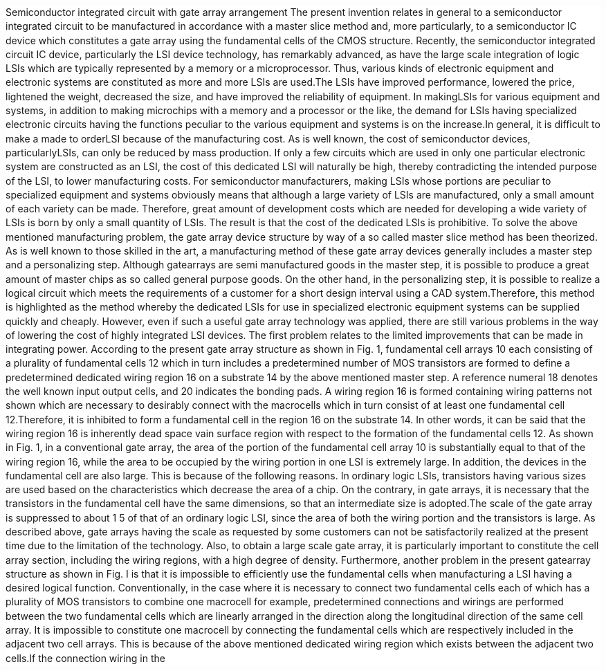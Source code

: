 Semiconductor integrated circuit with gate array arrangement The present invention relates in general to a semiconductor integrated circuit to be manufactured in accordance with a master slice method and, more particularly, to a semiconductor IC device which constitutes a gate array using the fundamental cells of the CMOS structure. Recently, the semiconductor integrated circuit IC device, particularly the LSI device technology, has remarkably advanced, as have the large scale integration of logic LSIs which are typically represented by a memory or a microprocessor. Thus, various kinds of electronic equipment and electronic systems are constituted as more and more LSIs are used.The LSIs have improved performance, lowered the price, lightened the weight, decreased the size, and have improved the reliability of equipment. In makingLSIs for various equipment and systems, in addition to making microchips with a memory and a processor or the like, the demand for LSIs having specialized electronic circuits having the functions peculiar to the various equipment and systems is on the increase.In general, it is difficult to make a made to orderLSI because of the manufacturing cost. As is well known, the cost of semiconductor devices, particularlyLSIs, can only be reduced by mass production. If only a few circuits which are used in only one particular electronic system are constructed as an LSI, the cost of this dedicated LSI will naturally be high, thereby contradicting the intended purpose of the LSI, to lower manufacturing costs. For semiconductor manufacturers, making LSIs whose portions are peculiar to specialized equipment and systems obviously means that although a large variety of LSIs are manufactured, only a small amount of each variety can be made. Therefore, great amount of development costs which are needed for developing a wide variety of LSIs is born by only a small quantity of LSIs. The result is that the cost of the dedicated LSIs is prohibitive. To solve the above mentioned manufacturing problem, the gate array device structure by way of a so called master slice method has been theorized. As is well known to those skilled in the art, a manufacturing method of these gate array devices generally includes a master step and a personalizing step. Although gatearrays are semi manufactured goods in the master step, it is possible to produce a great amount of master chips as so called general purpose goods. On the other hand, in the personalizing step, it is possible to realize a logical circuit which meets the requirements of a customer for a short design interval using a CAD system.Therefore, this method is highlighted as the method whereby the dedicated LSIs for use in specialized electronic equipment systems can be supplied quickly and cheaply. However, even if such a useful gate array technology was applied, there are still various problems in the way of lowering the cost of highly integrated LSI devices. The first problem relates to the limited improvements that can be made in integrating power. According to the present gate array structure as shown in Fig. 1, fundamental cell arrays 10 each consisting of a plurality of fundamental cells 12 which in turn includes a predetermined number of MOS transistors are formed to define a predetermined dedicated wiring region 16 on a substrate 14 by the above mentioned master step. A reference numeral 18 denotes the well known input output cells, and 20 indicates the bonding pads. A wiring region 16 is formed containing wiring patterns not shown which are necessary to desirably connect with the macrocells which in turn consist of at least one fundamental cell 12.Therefore, it is inhibited to form a fundamental cell in the region 16 on the substrate 14. In other words, it can be said that the wiring region 16 is inherently dead space vain surface region with respect to the formation of the fundamental cells 12. As shown in Fig. 1, in a conventional gate array, the area of the portion of the fundamental cell array 10 is substantially equal to that of the wiring region 16, while the area to be occupied by the wiring portion in one LSI is extremely large. In addition, the devices in the fundamental cell are also large. This is because of the following reasons. In ordinary logic LSIs, transistors having various sizes are used based on the characteristics which decrease the area of a chip. On the contrary, in gate arrays, it is necessary that the transistors in the fundamental cell have the same dimensions, so that an intermediate size is adopted.The scale of the gate array is suppressed to about 1 5 of that of an ordinary logic LSI, since the area of both the wiring portion and the transistors is large. As described above, gate arrays having the scale as requested by some customers can not be satisfactorily realized at the present time due to the limitation of the technology. Also, to obtain a large scale gate array, it is particularly important to constitute the cell array section, including the wiring regions, with a high degree of density. Furthermore, another problem in the present gatearray structure as shown in Fig. I is that it is impossible to efficiently use the fundamental cells when manufacturing a LSI having a desired logical function. Conventionally, in the case where it is necessary to connect two fundamental cells each of which has a plurality of MOS transistors to combine one macrocell for example, predetermined connections and wirings are performed between the two fundamental cells which are linearly arranged in the direction along the longitudinal direction of the same cell array. It is impossible to constitute one macrocell by connecting the fundamental cells which are respectively included in the adjacent two cell arrays. This is because of the above mentioned dedicated wiring region which exists between the adjacent two cells.If the connection wiring in the